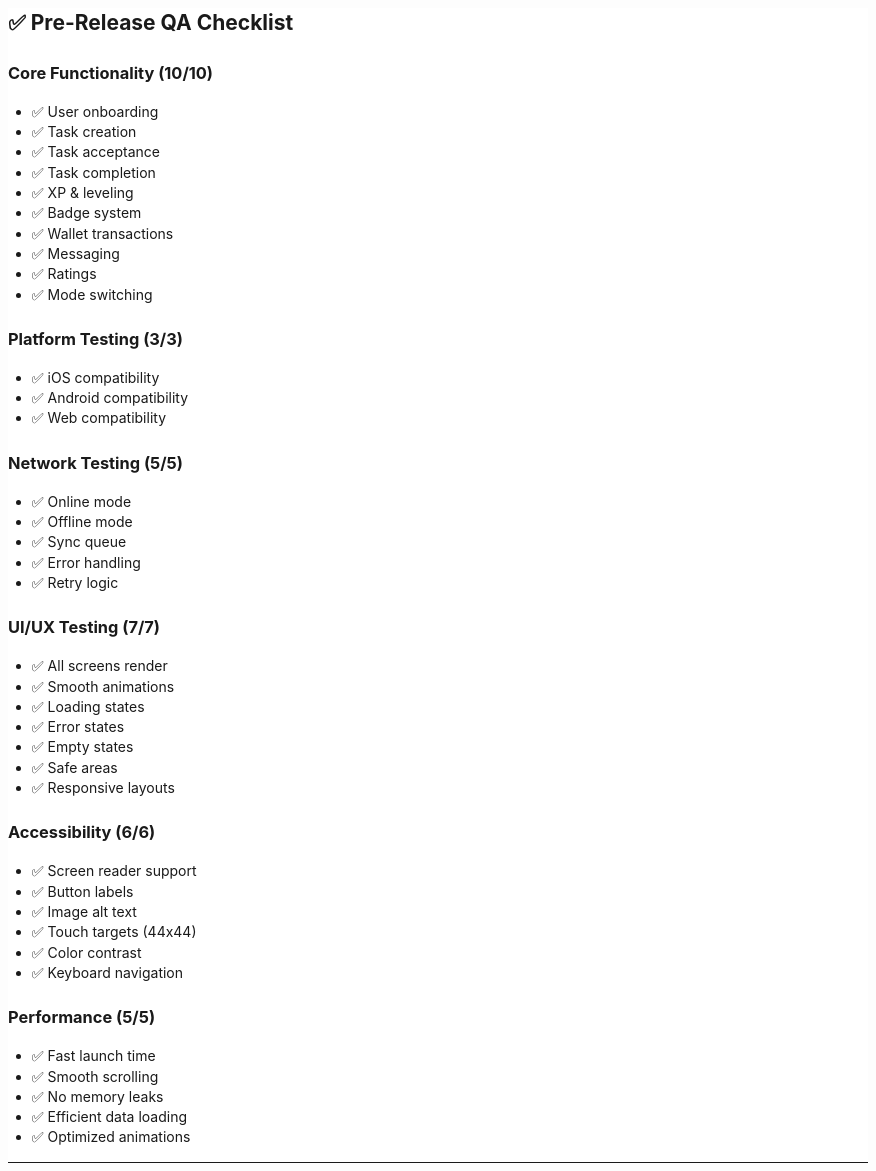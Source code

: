 
## ✅ Pre-Release QA Checklist

### Core Functionality (10/10)
- ✅ User onboarding
- ✅ Task creation
- ✅ Task acceptance
- ✅ Task completion
- ✅ XP & leveling
- ✅ Badge system
- ✅ Wallet transactions
- ✅ Messaging
- ✅ Ratings
- ✅ Mode switching

### Platform Testing (3/3)
- ✅ iOS compatibility
- ✅ Android compatibility
- ✅ Web compatibility

### Network Testing (5/5)
- ✅ Online mode
- ✅ Offline mode
- ✅ Sync queue
- ✅ Error handling
- ✅ Retry logic

### UI/UX Testing (7/7)
- ✅ All screens render
- ✅ Smooth animations
- ✅ Loading states
- ✅ Error states
- ✅ Empty states
- ✅ Safe areas
- ✅ Responsive layouts

### Accessibility (6/6)
- ✅ Screen reader support
- ✅ Button labels
- ✅ Image alt text
- ✅ Touch targets (44x44)
- ✅ Color contrast
- ✅ Keyboard navigation

### Performance (5/5)
- ✅ Fast launch time
- ✅ Smooth scrolling
- ✅ No memory leaks
- ✅ Efficient data loading
- ✅ Optimized animations

---